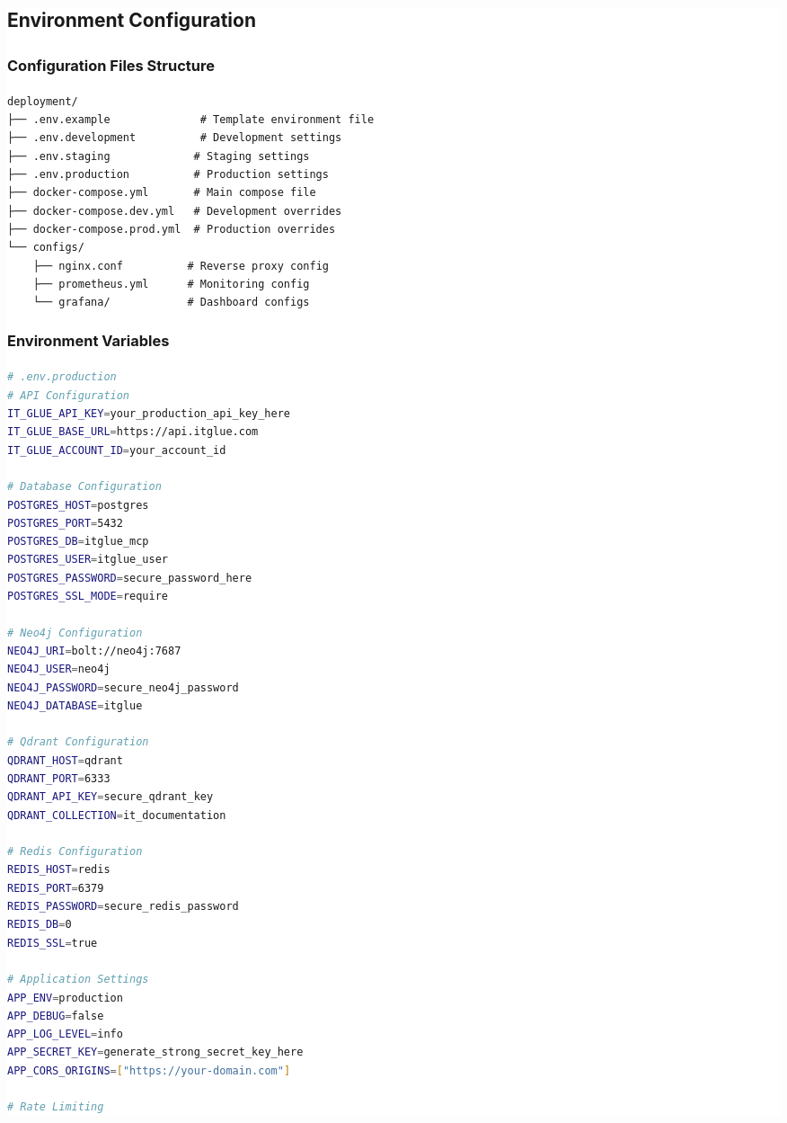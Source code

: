 ## Environment Configuration

### Configuration Files Structure

```
deployment/
├── .env.example              # Template environment file
├── .env.development          # Development settings
├── .env.staging             # Staging settings
├── .env.production          # Production settings
├── docker-compose.yml       # Main compose file
├── docker-compose.dev.yml   # Development overrides
├── docker-compose.prod.yml  # Production overrides
└── configs/
    ├── nginx.conf          # Reverse proxy config
    ├── prometheus.yml      # Monitoring config
    └── grafana/            # Dashboard configs
```

### Environment Variables

```bash
# .env.production
# API Configuration
IT_GLUE_API_KEY=your_production_api_key_here
IT_GLUE_BASE_URL=https://api.itglue.com
IT_GLUE_ACCOUNT_ID=your_account_id

# Database Configuration
POSTGRES_HOST=postgres
POSTGRES_PORT=5432
POSTGRES_DB=itglue_mcp
POSTGRES_USER=itglue_user
POSTGRES_PASSWORD=secure_password_here
POSTGRES_SSL_MODE=require

# Neo4j Configuration
NEO4J_URI=bolt://neo4j:7687
NEO4J_USER=neo4j
NEO4J_PASSWORD=secure_neo4j_password
NEO4J_DATABASE=itglue

# Qdrant Configuration
QDRANT_HOST=qdrant
QDRANT_PORT=6333
QDRANT_API_KEY=secure_qdrant_key
QDRANT_COLLECTION=it_documentation

# Redis Configuration
REDIS_HOST=redis
REDIS_PORT=6379
REDIS_PASSWORD=secure_redis_password
REDIS_DB=0
REDIS_SSL=true

# Application Settings
APP_ENV=production
APP_DEBUG=false
APP_LOG_LEVEL=info
APP_SECRET_KEY=generate_strong_secret_key_here
APP_CORS_ORIGINS=["https://your-domain.com"]

# Rate Limiting
```